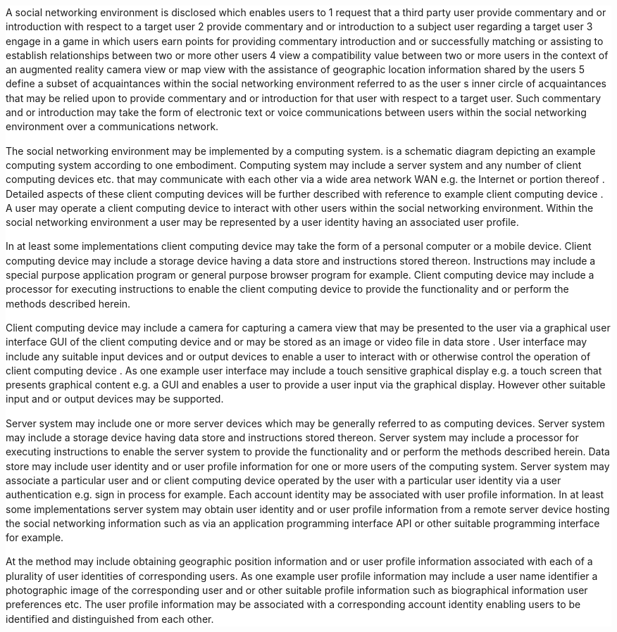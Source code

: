 A social networking environment is disclosed which enables users to 1 request that a third party user provide commentary and or introduction with respect to a target user 2 provide commentary and or introduction to a subject user regarding a target user 3 engage in a game in which users earn points for providing commentary introduction and or successfully matching or assisting to establish relationships between two or more other users 4 view a compatibility value between two or more users in the context of an augmented reality camera view or map view with the assistance of geographic location information shared by the users 5 define a subset of acquaintances within the social networking environment referred to as the user s inner circle of acquaintances that may be relied upon to provide commentary and or introduction for that user with respect to a target user. Such commentary and or introduction may take the form of electronic text or voice communications between users within the social networking environment over a communications network.

The social networking environment may be implemented by a computing system. is a schematic diagram depicting an example computing system according to one embodiment. Computing system may include a server system and any number of client computing devices etc. that may communicate with each other via a wide area network WAN e.g. the Internet or portion thereof . Detailed aspects of these client computing devices will be further described with reference to example client computing device . A user may operate a client computing device to interact with other users within the social networking environment. Within the social networking environment a user may be represented by a user identity having an associated user profile.

In at least some implementations client computing device may take the form of a personal computer or a mobile device. Client computing device may include a storage device having a data store and instructions stored thereon. Instructions may include a special purpose application program or general purpose browser program for example. Client computing device may include a processor for executing instructions to enable the client computing device to provide the functionality and or perform the methods described herein.

Client computing device may include a camera for capturing a camera view that may be presented to the user via a graphical user interface GUI of the client computing device and or may be stored as an image or video file in data store . User interface may include any suitable input devices and or output devices to enable a user to interact with or otherwise control the operation of client computing device . As one example user interface may include a touch sensitive graphical display e.g. a touch screen that presents graphical content e.g. a GUI and enables a user to provide a user input via the graphical display. However other suitable input and or output devices may be supported.

Server system may include one or more server devices which may be generally referred to as computing devices. Server system may include a storage device having data store and instructions stored thereon. Server system may include a processor for executing instructions to enable the server system to provide the functionality and or perform the methods described herein. Data store may include user identity and or user profile information for one or more users of the computing system. Server system may associate a particular user and or client computing device operated by the user with a particular user identity via a user authentication e.g. sign in process for example. Each account identity may be associated with user profile information. In at least some implementations server system may obtain user identity and or user profile information from a remote server device hosting the social networking information such as via an application programming interface API or other suitable programming interface for example.

At the method may include obtaining geographic position information and or user profile information associated with each of a plurality of user identities of corresponding users. As one example user profile information may include a user name identifier a photographic image of the corresponding user and or other suitable profile information such as biographical information user preferences etc. The user profile information may be associated with a corresponding account identity enabling users to be identified and distinguished from each other.
